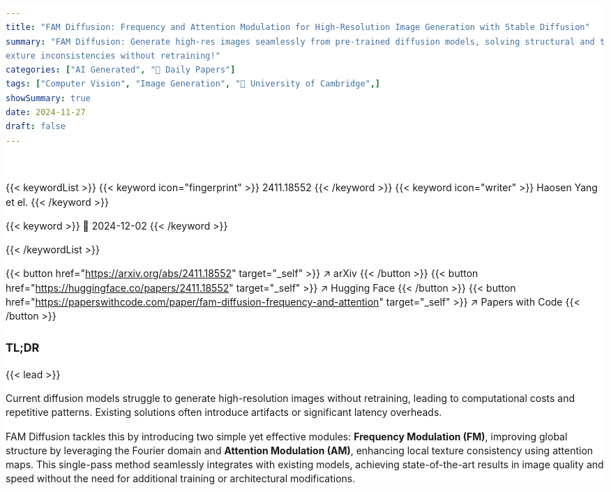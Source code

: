 ```yaml
---
title: "FAM Diffusion: Frequency and Attention Modulation for High-Resolution Image Generation with Stable Diffusion"
summary: "FAM Diffusion: Generate high-res images seamlessly from pre-trained diffusion models, solving structural and texture inconsistencies without retraining!"
categories: ["AI Generated", "🤗 Daily Papers"]
tags: ["Computer Vision", "Image Generation", "🏢 University of Cambridge",]
showSummary: true
date: 2024-11-27
draft: false
---
```


<br>

{{< keywordList >}}
{{< keyword icon="fingerprint" >}} 2411.18552 {{< /keyword >}}
{{< keyword icon="writer" >}} Haosen Yang et el. {{< /keyword >}}
 
{{< keyword >}} 🤗 2024-12-02 {{< /keyword >}}
 
{{< /keywordList >}}

{{< button href="https://arxiv.org/abs/2411.18552" target="_self" >}}
↗ arXiv
{{< /button >}}
{{< button href="https://huggingface.co/papers/2411.18552" target="_self" >}}
↗ Hugging Face
{{< /button >}}
{{< button href="https://paperswithcode.com/paper/fam-diffusion-frequency-and-attention" target="_self" >}}
↗ Papers with Code
{{< /button >}}



<audio controls>
    <source src="https://ai-paper-reviewer.com/2411.18552/podcast.wav" type="audio/wav">
    Your browser does not support the audio element.
</audio>


### TL;DR


{{< lead >}}

Current diffusion models struggle to generate high-resolution images without retraining, leading to computational costs and repetitive patterns.  Existing solutions often introduce artifacts or significant latency overheads.  



FAM Diffusion tackles this by introducing two simple yet effective modules: **Frequency Modulation (FM)**, improving global structure by leveraging the Fourier domain and **Attention Modulation (AM)**, enhancing local texture consistency using attention maps.  This single-pass method seamlessly integrates with existing models, achieving state-of-the-art results in image quality and speed without the need for additional training or architectural modifications.
